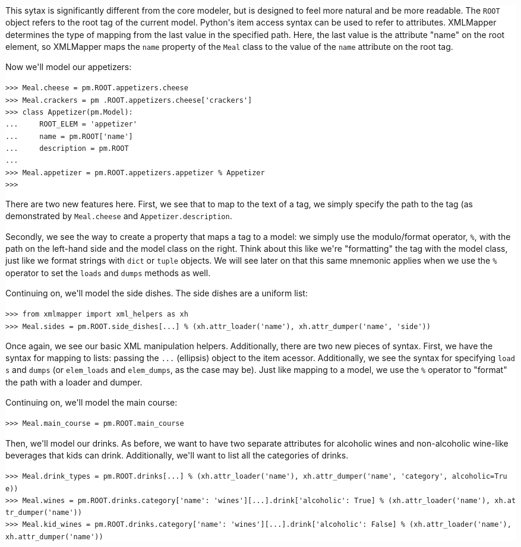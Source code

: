 This sytax is significantly different from the core modeler, but is designed
to feel more natural and be more readable.  The `ROOT` object refers to the
root tag of the current model.  Python's item access syntax can be used to
refer to attributes.  XMLMapper determines the type of mapping from the last
value in the specified path.  Here, the last value is the attribute "name" on
the root element, so XMLMapper maps the `name` property of the `Meal` class
to the value of the `name` attribute on the root tag.

Now we'll model our appetizers:

    >>> Meal.cheese = pm.ROOT.appetizers.cheese
    >>> Meal.crackers = pm .ROOT.appetizers.cheese['crackers']
    >>> class Appetizer(pm.Model):
    ...     ROOT_ELEM = 'appetizer'
    ...     name = pm.ROOT['name']
    ...     description = pm.ROOT
    ...
    >>> Meal.appetizer = pm.ROOT.appetizers.appetizer % Appetizer
    >>>

There are two new features here.  First, we see that to map to the text of a
tag, we simply specify the path to the tag (as demonstrated by `Meal.cheese`
and `Appetizer.description`.

Secondly, we see the way to create a property that maps a tag to a model:
we simply use the modulo/format operator, `%`, with the path on the left-hand
side and the model class on the right.  Think about this like we're
"formatting" the tag with the model class, just like we format strings with
`dict` or `tuple` objects.  We will see later on that this same mnemonic
applies when we use the `%` operator to set the `loads` and `dumps` methods
as well.

Continuing on, we'll model the side dishes.  The side dishes are a uniform
list:

    >>> from xmlmapper import xml_helpers as xh
    >>> Meal.sides = pm.ROOT.side_dishes[...] % (xh.attr_loader('name'), xh.attr_dumper('name', 'side'))

Once again, we see our basic XML manipulation helpers.  Additionally, there
are two new pieces of syntax.  First, we have the syntax for mapping to lists:
passing the `...` (ellipsis) object to the item acessor.  Additionally, we
see the syntax for specifying `loads` and `dumps` (or `elem_loads` and
`elem_dumps`, as the case may be).  Just like mapping to a model, we use the
`%` operator to "format" the path with a loader and dumper.

Continuing on, we'll model the main course:

    >>> Meal.main_course = pm.ROOT.main_course

Then, we'll model our drinks.  As before, we want to have two separate
attributes for alcoholic wines and non-alcoholic wine-like beverages that
kids can drink.  Additionally, we'll want to list all the categories of drinks.

    >>> Meal.drink_types = pm.ROOT.drinks[...] % (xh.attr_loader('name'), xh.attr_dumper('name', 'category', alcoholic=True))
    >>> Meal.wines = pm.ROOT.drinks.category['name': 'wines'][...].drink['alcoholic': True] % (xh.attr_loader('name'), xh.attr_dumper('name'))
    >>> Meal.kid_wines = pm.ROOT.drinks.category['name': 'wines'][...].drink['alcoholic': False] % (xh.attr_loader('name'), xh.attr_dumper('name'))

